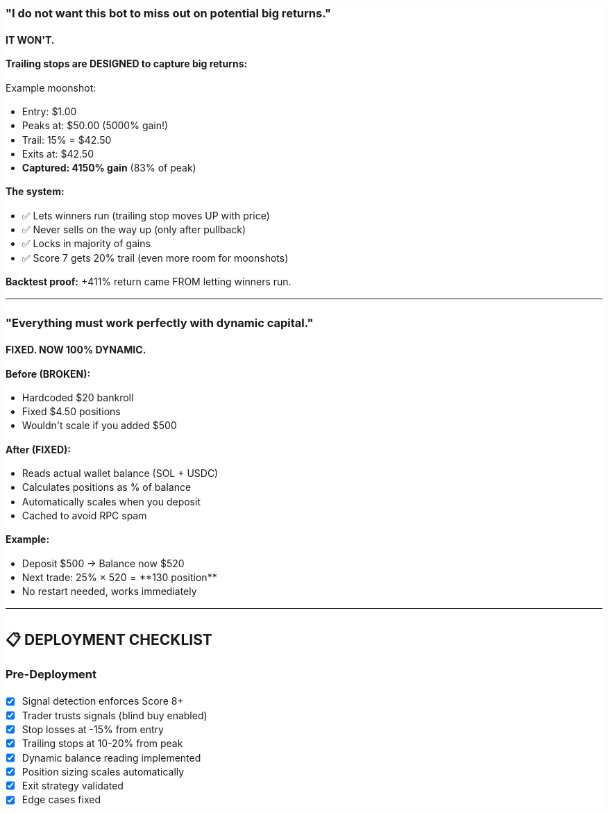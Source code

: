 ### "I do not want this bot to miss out on potential big returns."

**IT WON'T.**

**Trailing stops are DESIGNED to capture big returns:**

Example moonshot:
- Entry: $1.00
- Peaks at: $50.00 (5000% gain!)
- Trail: 15% = $42.50
- Exits at: $42.50
- **Captured: 4150% gain** (83% of peak)

**The system:**
- ✅ Lets winners run (trailing stop moves UP with price)
- ✅ Never sells on the way up (only after pullback)
- ✅ Locks in majority of gains
- ✅ Score 7 gets 20% trail (even more room for moonshots)

**Backtest proof:** +411% return came FROM letting winners run.

---

### "Everything must work perfectly with dynamic capital."

**FIXED. NOW 100% DYNAMIC.**

**Before (BROKEN):**
- Hardcoded $20 bankroll
- Fixed $4.50 positions
- Wouldn't scale if you added $500

**After (FIXED):**
- Reads actual wallet balance (SOL + USDC)
- Calculates positions as % of balance
- Automatically scales when you deposit
- Cached to avoid RPC spam

**Example:**
- Deposit $500 → Balance now $520
- Next trade: 25% × $520 = **$130 position**
- No restart needed, works immediately

---

## 📋 DEPLOYMENT CHECKLIST

### Pre-Deployment
- [x] Signal detection enforces Score 8+
- [x] Trader trusts signals (blind buy enabled)
- [x] Stop losses at -15% from entry
- [x] Trailing stops at 10-20% from peak
- [x] Dynamic balance reading implemented
- [x] Position sizing scales automatically
- [x] Exit strategy validated
- [x] Edge cases fixed
